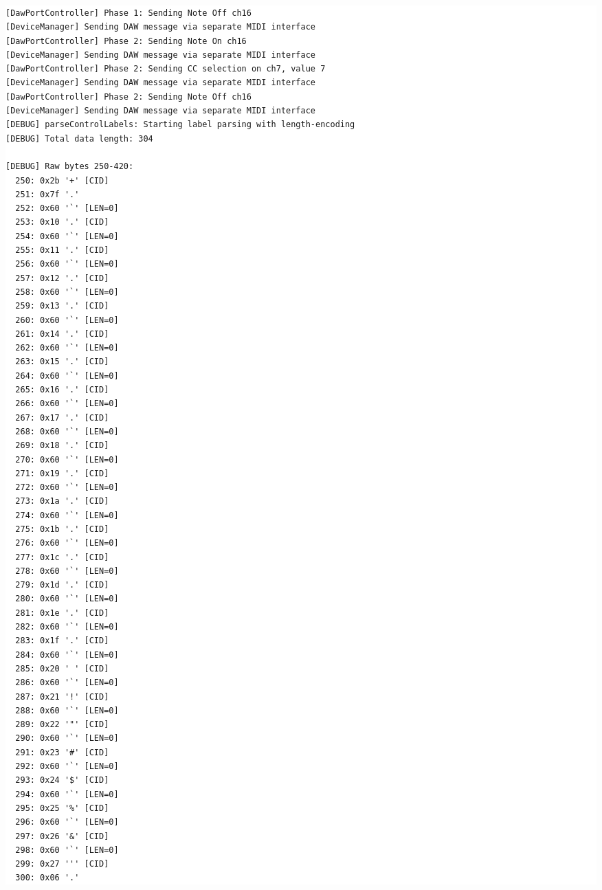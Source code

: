 ```
[DawPortController] Phase 1: Sending Note Off ch16
[DeviceManager] Sending DAW message via separate MIDI interface
[DawPortController] Phase 2: Sending Note On ch16
[DeviceManager] Sending DAW message via separate MIDI interface
[DawPortController] Phase 2: Sending CC selection on ch7, value 7
[DeviceManager] Sending DAW message via separate MIDI interface
[DawPortController] Phase 2: Sending Note Off ch16
[DeviceManager] Sending DAW message via separate MIDI interface
[DEBUG] parseControlLabels: Starting label parsing with length-encoding
[DEBUG] Total data length: 304

[DEBUG] Raw bytes 250-420:
  250: 0x2b '+' [CID]
  251: 0x7f '.'
  252: 0x60 '`' [LEN=0]
  253: 0x10 '.' [CID]
  254: 0x60 '`' [LEN=0]
  255: 0x11 '.' [CID]
  256: 0x60 '`' [LEN=0]
  257: 0x12 '.' [CID]
  258: 0x60 '`' [LEN=0]
  259: 0x13 '.' [CID]
  260: 0x60 '`' [LEN=0]
  261: 0x14 '.' [CID]
  262: 0x60 '`' [LEN=0]
  263: 0x15 '.' [CID]
  264: 0x60 '`' [LEN=0]
  265: 0x16 '.' [CID]
  266: 0x60 '`' [LEN=0]
  267: 0x17 '.' [CID]
  268: 0x60 '`' [LEN=0]
  269: 0x18 '.' [CID]
  270: 0x60 '`' [LEN=0]
  271: 0x19 '.' [CID]
  272: 0x60 '`' [LEN=0]
  273: 0x1a '.' [CID]
  274: 0x60 '`' [LEN=0]
  275: 0x1b '.' [CID]
  276: 0x60 '`' [LEN=0]
  277: 0x1c '.' [CID]
  278: 0x60 '`' [LEN=0]
  279: 0x1d '.' [CID]
  280: 0x60 '`' [LEN=0]
  281: 0x1e '.' [CID]
  282: 0x60 '`' [LEN=0]
  283: 0x1f '.' [CID]
  284: 0x60 '`' [LEN=0]
  285: 0x20 ' ' [CID]
  286: 0x60 '`' [LEN=0]
  287: 0x21 '!' [CID]
  288: 0x60 '`' [LEN=0]
  289: 0x22 '"' [CID]
  290: 0x60 '`' [LEN=0]
  291: 0x23 '#' [CID]
  292: 0x60 '`' [LEN=0]
  293: 0x24 '$' [CID]
  294: 0x60 '`' [LEN=0]
  295: 0x25 '%' [CID]
  296: 0x60 '`' [LEN=0]
  297: 0x26 '&' [CID]
  298: 0x60 '`' [LEN=0]
  299: 0x27 ''' [CID]
  300: 0x06 '.'
```